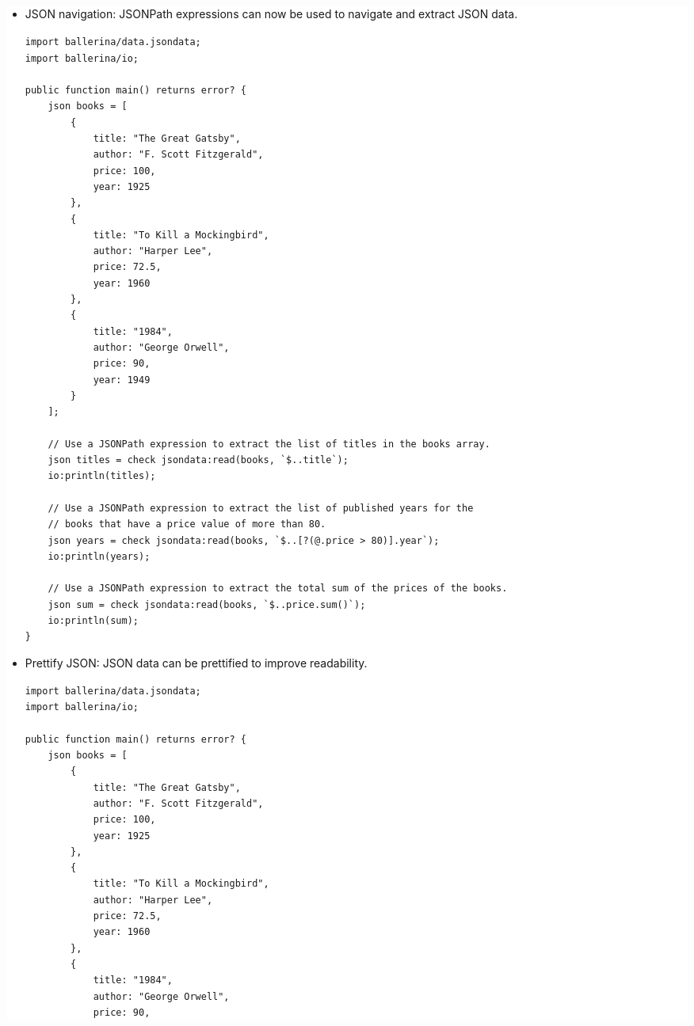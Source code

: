 - JSON navigation: JSONPath expressions can now be used to navigate and extract JSON data.

    ```ballerina
    import ballerina/data.jsondata;
    import ballerina/io;

    public function main() returns error? {
        json books = [
            {
                title: "The Great Gatsby",
                author: "F. Scott Fitzgerald",
                price: 100,
                year: 1925
            },
            {
                title: "To Kill a Mockingbird",
                author: "Harper Lee",
                price: 72.5,
                year: 1960
            },
            {
                title: "1984",
                author: "George Orwell",
                price: 90,
                year: 1949
            }
        ];

        // Use a JSONPath expression to extract the list of titles in the books array.
        json titles = check jsondata:read(books, `$..title`);
        io:println(titles);

        // Use a JSONPath expression to extract the list of published years for the
        // books that have a price value of more than 80.
        json years = check jsondata:read(books, `$..[?(@.price > 80)].year`);
        io:println(years);

        // Use a JSONPath expression to extract the total sum of the prices of the books.
        json sum = check jsondata:read(books, `$..price.sum()`);
        io:println(sum);
    }
    ```

- Prettify JSON: JSON data can be prettified to improve readability.

    ```ballerina
    import ballerina/data.jsondata;
    import ballerina/io;

    public function main() returns error? {
        json books = [
            {
                title: "The Great Gatsby",
                author: "F. Scott Fitzgerald",
                price: 100,
                year: 1925
            },
            {
                title: "To Kill a Mockingbird",
                author: "Harper Lee",
                price: 72.5,
                year: 1960
            },
            {
                title: "1984",
                author: "George Orwell",
                price: 90,